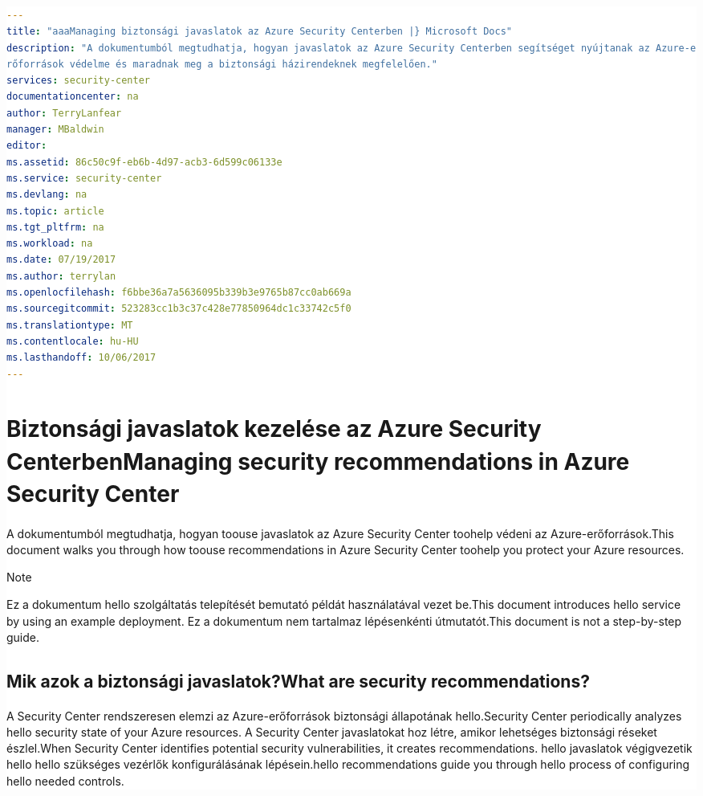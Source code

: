 ```yaml
---
title: "aaaManaging biztonsági javaslatok az Azure Security Centerben |} Microsoft Docs"
description: "A dokumentumból megtudhatja, hogyan javaslatok az Azure Security Centerben segítséget nyújtanak az Azure-erőforrások védelme és maradnak meg a biztonsági házirendeknek megfelelően."
services: security-center
documentationcenter: na
author: TerryLanfear
manager: MBaldwin
editor: 
ms.assetid: 86c50c9f-eb6b-4d97-acb3-6d599c06133e
ms.service: security-center
ms.devlang: na
ms.topic: article
ms.tgt_pltfrm: na
ms.workload: na
ms.date: 07/19/2017
ms.author: terrylan
ms.openlocfilehash: f6bbe36a7a5636095b339b3e9765b87cc0ab669a
ms.sourcegitcommit: 523283cc1b3c37c428e77850964dc1c33742c5f0
ms.translationtype: MT
ms.contentlocale: hu-HU
ms.lasthandoff: 10/06/2017
---
```

# <a name="managing-security-recommendations-in-azure-security-center"></a><span data-ttu-id="f4ac4-103">Biztonsági javaslatok kezelése az Azure Security Centerben</span><span class="sxs-lookup"><span data-stu-id="f4ac4-103">Managing security recommendations in Azure Security Center</span></span>
<span data-ttu-id="f4ac4-104">A dokumentumból megtudhatja, hogyan toouse javaslatok az Azure Security Center toohelp védeni az Azure-erőforrások.</span><span class="sxs-lookup"><span data-stu-id="f4ac4-104">This document walks you through how toouse recommendations in Azure Security Center toohelp you protect your Azure resources.</span></span>

> [!NOTE]
> <span data-ttu-id="f4ac4-105">Ez a dokumentum hello szolgáltatás telepítését bemutató példát használatával vezet be.</span><span class="sxs-lookup"><span data-stu-id="f4ac4-105">This document introduces hello service by using an example deployment.</span></span>  <span data-ttu-id="f4ac4-106">Ez a dokumentum nem tartalmaz lépésenkénti útmutatót.</span><span class="sxs-lookup"><span data-stu-id="f4ac4-106">This document is not a step-by-step guide.</span></span>
>
>

## <a name="what-are-security-recommendations"></a><span data-ttu-id="f4ac4-107">Mik azok a biztonsági javaslatok?</span><span class="sxs-lookup"><span data-stu-id="f4ac4-107">What are security recommendations?</span></span>
<span data-ttu-id="f4ac4-108">A Security Center rendszeresen elemzi az Azure-erőforrások biztonsági állapotának hello.</span><span class="sxs-lookup"><span data-stu-id="f4ac4-108">Security Center periodically analyzes hello security state of your Azure resources.</span></span> <span data-ttu-id="f4ac4-109">A Security Center javaslatokat hoz létre, amikor lehetséges biztonsági réseket észlel.</span><span class="sxs-lookup"><span data-stu-id="f4ac4-109">When Security Center identifies potential security vulnerabilities, it creates recommendations.</span></span> <span data-ttu-id="f4ac4-110">hello javaslatok végigvezetik hello hello szükséges vezérlők konfigurálásának lépésein.</span><span class="sxs-lookup"><span data-stu-id="f4ac4-110">hello recommendations guide you through hello process of configuring hello needed controls.</span></span>


[1]: ./media/security-center-recommendations/recommendations-tile.png
[2]: ./media/security-center-recommendations/filter-recommendations.png
[3]: ./media/security-center-recommendations/dismiss-recommendations.png